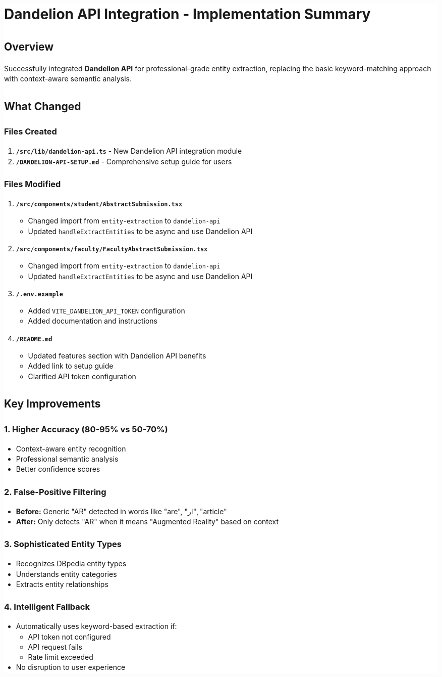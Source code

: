 # Dandelion API Integration - Implementation Summary

## Overview

Successfully integrated **Dandelion API** for professional-grade entity extraction, replacing the basic keyword-matching approach with context-aware semantic analysis.

## What Changed

### Files Created
1. **`/src/lib/dandelion-api.ts`** - New Dandelion API integration module
2. **`/DANDELION-API-SETUP.md`** - Comprehensive setup guide for users

### Files Modified
1. **`/src/components/student/AbstractSubmission.tsx`**
   - Changed import from `entity-extraction` to `dandelion-api`
   - Updated `handleExtractEntities` to be async and use Dandelion API

2. **`/src/components/faculty/FacultyAbstractSubmission.tsx`**
   - Changed import from `entity-extraction` to `dandelion-api`
   - Updated `handleExtractEntities` to be async and use Dandelion API

3. **`/.env.example`**
   - Added `VITE_DANDELION_API_TOKEN` configuration
   - Added documentation and instructions

4. **`/README.md`**
   - Updated features section with Dandelion API benefits
   - Added link to setup guide
   - Clarified API token configuration

## Key Improvements

### 1. **Higher Accuracy (80-95% vs 50-70%)**
   - Context-aware entity recognition
   - Professional semantic analysis
   - Better confidence scores

### 2. **False-Positive Filtering**
   - **Before:** Generic "AR" detected in words like "are", "ار", "article"
   - **After:** Only detects "AR" when it means "Augmented Reality" based on context

### 3. **Sophisticated Entity Types**
   - Recognizes DBpedia entity types
   - Understands entity categories
   - Extracts entity relationships

### 4. **Intelligent Fallback**
   - Automatically uses keyword-based extraction if:
     - API token not configured
     - API request fails
     - Rate limit exceeded
   - No disruption to user experience

